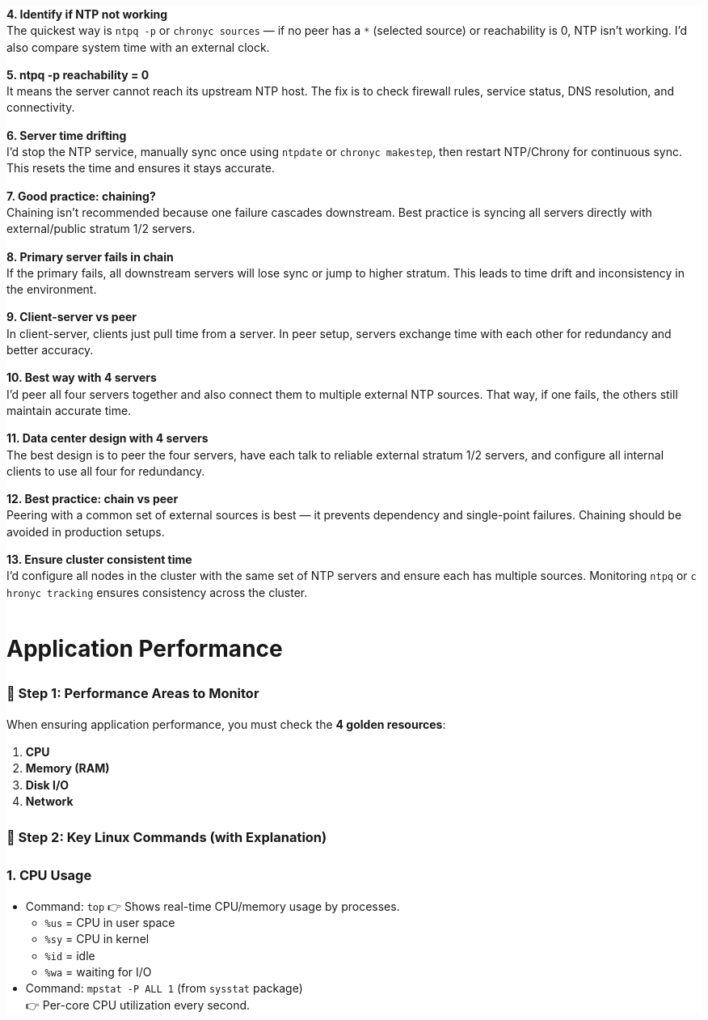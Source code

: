 **4. Identify if NTP not working**  
The quickest way is `ntpq -p` or `chronyc sources` — if no peer has a `*` (selected source) or reachability is 0, NTP isn’t working. I’d also compare system time with an external clock.

**5. ntpq -p reachability = 0**  
It means the server cannot reach its upstream NTP host. The fix is to check firewall rules, service status, DNS resolution, and connectivity.

**6. Server time drifting**  
I’d stop the NTP service, manually sync once using `ntpdate` or `chronyc makestep`, then restart NTP/Chrony for continuous sync. This resets the time and ensures it stays accurate.

**7. Good practice: chaining?**  
Chaining isn’t recommended because one failure cascades downstream. Best practice is syncing all servers directly with external/public stratum 1/2 servers.

**8. Primary server fails in chain**  
If the primary fails, all downstream servers will lose sync or jump to higher stratum. This leads to time drift and inconsistency in the environment.

**9. Client-server vs peer**  
In client-server, clients just pull time from a server. In peer setup, servers exchange time with each other for redundancy and better accuracy.

**10. Best way with 4 servers**  
I’d peer all four servers together and also connect them to multiple external NTP sources. That way, if one fails, the others still maintain accurate time.

**11. Data center design with 4 servers**  
The best design is to peer the four servers, have each talk to reliable external stratum 1/2 servers, and configure all internal clients to use all four for redundancy.

**12. Best practice: chain vs peer**  
Peering with a common set of external sources is best — it prevents dependency and single-point failures. Chaining should be avoided in production setups.

**13. Ensure cluster consistent time**  
I’d configure all nodes in the cluster with the same set of NTP servers and ensure each has multiple sources. Monitoring `ntpq` or `chronyc tracking` ensures consistency across the cluster.
# Application Performance

### 🔹 Step 1: Performance Areas to Monitor
When ensuring application performance, you must check the **4 golden resources**:
1. **CPU**
2. **Memory (RAM)**
3. **Disk I/O** 
4. **Network**
### 🔹 Step 2: Key Linux Commands (with Explanation)
### **1. CPU Usage**
- Command:
    `top`
    👉 Shows real-time CPU/memory usage by processes.
    - `%us` = CPU in user space
    - `%sy` = CPU in kernel
    - `%id` = idle
    - `%wa` = waiting for I/O
- Command:
    `mpstat -P ALL 1`
    (from `sysstat` package)  
    👉 Per-core CPU utilization every second.

